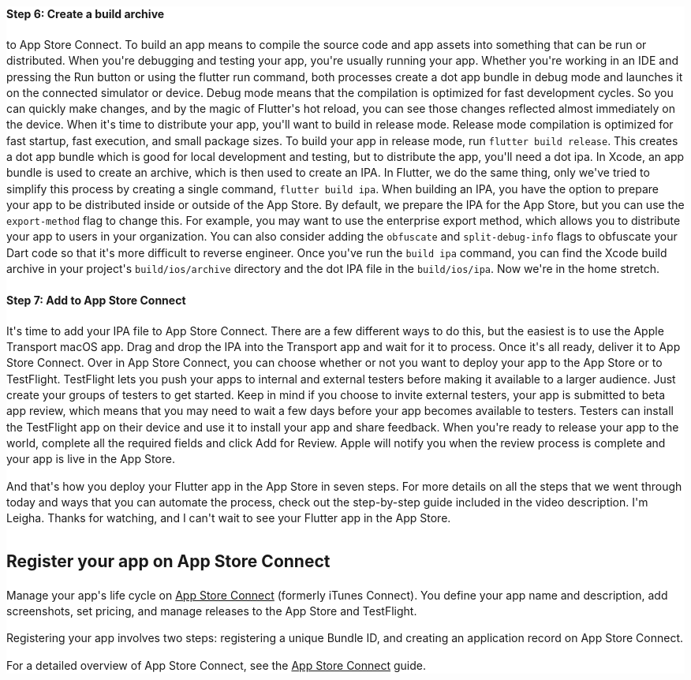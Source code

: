 #### Step 6: Create a build archive

to App Store Connect. To build an app means to compile the source code and app assets into something that can be run or distributed. When you're debugging and testing your app, you're usually running your app. Whether you're working in an IDE and pressing the Run button or using the flutter run command, both processes create a dot app bundle in debug mode and launches it on the connected simulator or device. Debug mode means that the compilation is optimized for fast development cycles. So you can quickly make changes, and by the magic of Flutter's hot reload, you can see those changes reflected almost immediately on the device. When it's time to distribute your app, you'll want to build in release mode. Release mode compilation is optimized for fast startup, fast execution, and small package sizes. To build your app in release mode, run `flutter build release`. This creates a dot app bundle which is good for local development and testing, but to distribute the app, you'll need a dot ipa. In Xcode, an app bundle is used to create an archive, which is then used to create an IPA. In Flutter, we do the same thing, only we've tried to simplify this process by creating a single command, `flutter build ipa`. When building an IPA, you have the option to prepare your app to be distributed inside or outside of the App Store. By default, we prepare the IPA for the App Store, but you can use the `export-method` flag to change this. For example, you may want to use the enterprise export method, which allows you to distribute your app to users in your organization. You can also consider adding the `obfuscate` and `split-debug-info` flags to obfuscate your Dart code so that it's more difficult to reverse engineer. Once you've run the `build ipa` command, you can find the Xcode build archive in your project's `build/ios/archive` directory and the dot IPA file in the `build/ios/ipa`. Now we're in the home stretch.

#### Step 7: Add to App Store Connect

It's time to add your IPA file to App Store Connect. There are a few different ways to do this, but the easiest is to use the Apple Transport macOS app. Drag and drop the IPA into the Transport app and wait for it to process. Once it's all ready, deliver it to App Store Connect. Over in App Store Connect, you can choose whether or not you want to deploy your app to the App Store or to TestFlight. TestFlight lets you push your apps to internal and external testers before making it available to a larger audience. Just create your groups of testers to get started. Keep in mind if you choose to invite external testers, your app is submitted to beta app review, which means that you may need to wait a few days before your app becomes available to testers. Testers can install the TestFlight app on their device and use it to install your app and share feedback. When you're ready to release your app to the world, complete all the required fields and click Add for Review. Apple will notify you when the review process is complete and your app is live in the App Store.

And that's how you deploy your Flutter app in the App Store in seven steps. For more details on all the steps that we went through today and ways that you can automate the process, check out the step-by-step guide included in the video description. I'm Leigha. Thanks for watching, and I can't wait to see your Flutter app in the App Store.

## Register your app on App Store Connect

Manage your app's life cycle on
[App Store Connect][appstoreconnect] (formerly iTunes Connect).
You define your app name and description, add screenshots,
set pricing, and manage releases to the App Store and TestFlight.

Registering your app involves two steps: registering a unique
Bundle ID, and creating an application record on App Store Connect.

For a detailed overview of App Store Connect, see the
[App Store Connect][appstoreconnect_guide] guide.


[app-icon]: {{site.apple-dev}}/design/human-interface-guidelines/app-icons/
[icon-modes]: {{site.apple-dev}}/design/human-interface-guidelines/app-icons#iOS-iPadOS
[appreview]: {{site.apple-dev}}/app-store/review/
[appsigning]: https://help.apple.com/xcode/mac/current/#/dev154b28f09
[appstore]: {{site.apple-dev}}/app-store/submissions/
[appstoreconnect]: {{site.apple-dev}}/support/app-store-connect/
[appstoreconnect_api_key]: https://appstoreconnect.apple.com/access/api
[appstoreconnect_guide]: {{site.apple-dev}}/support/app-store-connect/
[appstoreconnect_guide_register]: https://help.apple.com/app-store-connect/#/dev2cd126805
[appstoreconnect_login]: https://appstoreconnect.apple.com/
[codemagic_cli_tools]: {{site.github}}/codemagic-ci-cd/cli-tools
[codesigning_guide]: {{site.apple-dev}}/library/content/documentation/Security/Conceptual/CodeSigningGuide/Introduction/Introduction.html
[Core Foundation Keys]: {{site.apple-dev}}/library/archive/documentation/General/Reference/InfoPlistKeyReference/Articles/CoreFoundationKeys.html
[devportal_appids]: {{site.apple-dev}}/account/ios/identifier/bundle
[devportal_certificates]: {{site.apple-dev}}/account/resources/certificates
[devprogram]: {{site.apple-dev}}/programs/
[devprogram_membership]: {{site.apple-dev}}/support/compare-memberships/
[distributionguide]: https://help.apple.com/xcode/mac/current/#/devac02c5ab8
[distributionguide_config]: https://help.apple.com/xcode/mac/current/#/dev91fe7130a
[distributionguide_submit]: https://help.apple.com/xcode/mac/current/#/dev067853c94
[distributionguide_testflight]: https://help.apple.com/xcode/mac/current/#/dev2539d985f
[distributionguide_upload]: https://help.apple.com/xcode/mac/current/#/dev442d7f2ca
[obfuscate your Dart code]: /deployment/obfuscate
[TestFlight]: {{site.apple-dev}}/testflight/
[app_bundle_export_method]: https://help.apple.com/xcode/mac/current/#/dev31de635e5
[apple_transport_app]: https://apps.apple.com/us/app/transporter/id1450874784